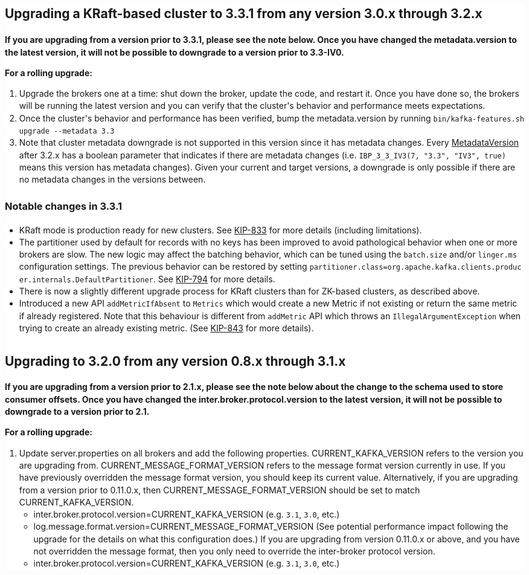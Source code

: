 

## Upgrading a KRaft-based cluster to 3.3.1 from any version 3.0.x through 3.2.x

**If you are upgrading from a version prior to 3.3.1, please see the note below. Once you have changed the metadata.version to the latest version, it will not be possible to downgrade to a version prior to 3.3-IV0.**

**For a rolling upgrade:**

  1. Upgrade the brokers one at a time: shut down the broker, update the code, and restart it. Once you have done so, the brokers will be running the latest version and you can verify that the cluster's behavior and performance meets expectations. 
  2. Once the cluster's behavior and performance has been verified, bump the metadata.version by running ` bin/kafka-features.sh upgrade --metadata 3.3 `
  3. Note that cluster metadata downgrade is not supported in this version since it has metadata changes. Every [MetadataVersion](https://github.com/apache/kafka/blob/trunk/server-common/src/main/java/org/apache/kafka/server/common/MetadataVersion.java) after 3.2.x has a boolean parameter that indicates if there are metadata changes (i.e. `IBP_3_3_IV3(7, "3.3", "IV3", true)` means this version has metadata changes). Given your current and target versions, a downgrade is only possible if there are no metadata changes in the versions between.



### Notable changes in 3.3.1

  * KRaft mode is production ready for new clusters. See [KIP-833](https://cwiki.apache.org/confluence/display/KAFKA/KIP-833%3A+Mark+KRaft+as+Production+Ready) for more details (including limitations). 
  * The partitioner used by default for records with no keys has been improved to avoid pathological behavior when one or more brokers are slow. The new logic may affect the batching behavior, which can be tuned using the `batch.size` and/or `linger.ms` configuration settings. The previous behavior can be restored by setting `partitioner.class=org.apache.kafka.clients.producer.internals.DefaultPartitioner`. See [KIP-794](https://cwiki.apache.org/confluence/display/KAFKA/KIP-794%3A+Strictly+Uniform+Sticky+Partitioner) for more details. 
  * There is now a slightly different upgrade process for KRaft clusters than for ZK-based clusters, as described above.
  * Introduced a new API `addMetricIfAbsent` to `Metrics` which would create a new Metric if not existing or return the same metric if already registered. Note that this behaviour is different from `addMetric` API which throws an `IllegalArgumentException` when trying to create an already existing metric. (See [KIP-843](https://cwiki.apache.org/confluence/display/KAFKA/KIP-843%3A+Adding+addMetricIfAbsent+method+to+Metrics) for more details). 



## Upgrading to 3.2.0 from any version 0.8.x through 3.1.x

**If you are upgrading from a version prior to 2.1.x, please see the note below about the change to the schema used to store consumer offsets. Once you have changed the inter.broker.protocol.version to the latest version, it will not be possible to downgrade to a version prior to 2.1.**

**For a rolling upgrade:**

  1. Update server.properties on all brokers and add the following properties. CURRENT_KAFKA_VERSION refers to the version you are upgrading from. CURRENT_MESSAGE_FORMAT_VERSION refers to the message format version currently in use. If you have previously overridden the message format version, you should keep its current value. Alternatively, if you are upgrading from a version prior to 0.11.0.x, then CURRENT_MESSAGE_FORMAT_VERSION should be set to match CURRENT_KAFKA_VERSION. 
     * inter.broker.protocol.version=CURRENT_KAFKA_VERSION (e.g. `3.1`, `3.0`, etc.)
     * log.message.format.version=CURRENT_MESSAGE_FORMAT_VERSION (See potential performance impact following the upgrade for the details on what this configuration does.)
If you are upgrading from version 0.11.0.x or above, and you have not overridden the message format, then you only need to override the inter-broker protocol version. 
     * inter.broker.protocol.version=CURRENT_KAFKA_VERSION (e.g. `3.1`, `3.0`, etc.)